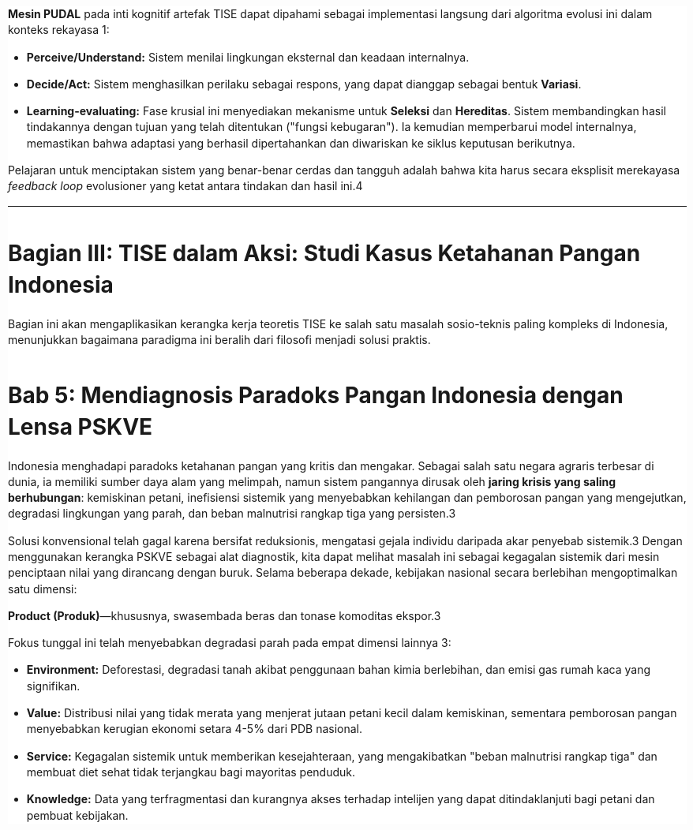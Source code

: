 **Mesin PUDAL** pada inti kognitif artefak TISE dapat dipahami sebagai implementasi langsung dari algoritma evolusi ini dalam konteks rekayasa 1:

- **Perceive/Understand:** Sistem menilai lingkungan eksternal dan keadaan internalnya.
    
- **Decide/Act:** Sistem menghasilkan perilaku sebagai respons, yang dapat dianggap sebagai bentuk **Variasi**.
    
- **Learning-evaluating:** Fase krusial ini menyediakan mekanisme untuk **Seleksi** dan **Hereditas**. Sistem membandingkan hasil tindakannya dengan tujuan yang telah ditentukan ("fungsi kebugaran"). Ia kemudian memperbarui model internalnya, memastikan bahwa adaptasi yang berhasil dipertahankan dan diwariskan ke siklus keputusan berikutnya.
    

Pelajaran untuk menciptakan sistem yang benar-benar cerdas dan tangguh adalah bahwa kita harus secara eksplisit merekayasa _feedback loop_ evolusioner yang ketat antara tindakan dan hasil ini.4

---

# **Bagian III: TISE dalam Aksi: Studi Kasus Ketahanan Pangan Indonesia**

Bagian ini akan mengaplikasikan kerangka kerja teoretis TISE ke salah satu masalah sosio-teknis paling kompleks di Indonesia, menunjukkan bagaimana paradigma ini beralih dari filosofi menjadi solusi praktis.

# **Bab 5: Mendiagnosis Paradoks Pangan Indonesia dengan Lensa PSKVE**

Indonesia menghadapi paradoks ketahanan pangan yang kritis dan mengakar. Sebagai salah satu negara agraris terbesar di dunia, ia memiliki sumber daya alam yang melimpah, namun sistem pangannya dirusak oleh **jaring krisis yang saling berhubungan**: kemiskinan petani, inefisiensi sistemik yang menyebabkan kehilangan dan pemborosan pangan yang mengejutkan, degradasi lingkungan yang parah, dan beban malnutrisi rangkap tiga yang persisten.3

Solusi konvensional telah gagal karena bersifat reduksionis, mengatasi gejala individu daripada akar penyebab sistemik.3 Dengan menggunakan kerangka PSKVE sebagai alat diagnostik, kita dapat melihat masalah ini sebagai kegagalan sistemik dari mesin penciptaan nilai yang dirancang dengan buruk. Selama beberapa dekade, kebijakan nasional secara berlebihan mengoptimalkan satu dimensi:

**Product (Produk)**—khususnya, swasembada beras dan tonase komoditas ekspor.3

Fokus tunggal ini telah menyebabkan degradasi parah pada empat dimensi lainnya 3:

- **Environment:** Deforestasi, degradasi tanah akibat penggunaan bahan kimia berlebihan, dan emisi gas rumah kaca yang signifikan.
    
- **Value:** Distribusi nilai yang tidak merata yang menjerat jutaan petani kecil dalam kemiskinan, sementara pemborosan pangan menyebabkan kerugian ekonomi setara 4-5% dari PDB nasional.
    
- **Service:** Kegagalan sistemik untuk memberikan kesejahteraan, yang mengakibatkan "beban malnutrisi rangkap tiga" dan membuat diet sehat tidak terjangkau bagi mayoritas penduduk.
    
- **Knowledge:** Data yang terfragmentasi dan kurangnya akses terhadap intelijen yang dapat ditindaklanjuti bagi petani dan pembuat kebijakan.
    